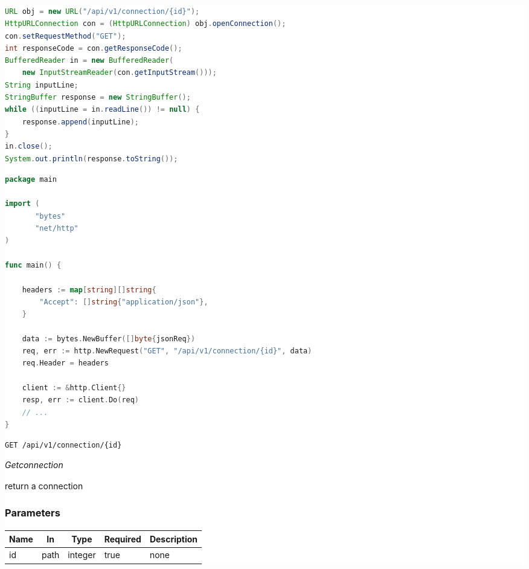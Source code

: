 ```java
URL obj = new URL("/api/v1/connection/{id}");
HttpURLConnection con = (HttpURLConnection) obj.openConnection();
con.setRequestMethod("GET");
int responseCode = con.getResponseCode();
BufferedReader in = new BufferedReader(
    new InputStreamReader(con.getInputStream()));
String inputLine;
StringBuffer response = new StringBuffer();
while ((inputLine = in.readLine()) != null) {
    response.append(inputLine);
}
in.close();
System.out.println(response.toString());

```

```go
package main

import (
       "bytes"
       "net/http"
)

func main() {

    headers := map[string][]string{
        "Accept": []string{"application/json"},
    }

    data := bytes.NewBuffer([]byte{jsonReq})
    req, err := http.NewRequest("GET", "/api/v1/connection/{id}", data)
    req.Header = headers

    client := &http.Client{}
    resp, err := client.Do(req)
    // ...
}

```

`GET /api/v1/connection/{id}`

*Getconnection*

return a connection

<h3 id="getconnection_api_v1_connection__id__get-parameters">Parameters</h3>

|Name|In|Type|Required|Description|
|---|---|---|---|---|
|id|path|integer|true|none|
